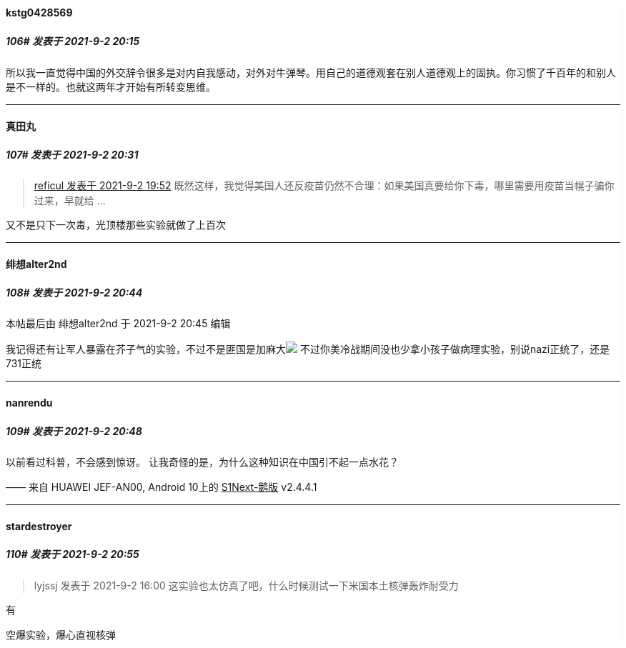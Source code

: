 ####  kstg0428569  
##### 106#       发表于 2021-9-2 20:15


所以我一直觉得中国的外交辞令很多是对内自我感动，对外对牛弹琴。用自己的道德观套在别人道德观上的固执。你习惯了千百年的和别人是不一样的。也就这两年才开始有所转变思维。


*****

####  真田丸  
##### 107#       发表于 2021-9-2 20:31


<blockquote><a href="httphttps://bbs.saraba1st.com/2b/forum.php?mod=redirect&amp;goto=findpost&amp;pid=52599390&amp;ptid=2024170" target="_blank">reficul 发表于 2021-9-2 19:52</a>
既然这样，我觉得美国人还反疫苗仍然不合理：如果美国真要给你下毒，哪里需要用疫苗当幌子骗你过来，早就给 ...</blockquote>
又不是只下一次毒，光顶楼那些实验就做了上百次




*****

####  绯想alter2nd  
##### 108#       发表于 2021-9-2 20:44


 本帖最后由 绯想alter2nd 于 2021-9-2 20:45 编辑 

我记得还有让军人暴露在芥子气的实验，不过不是匪国是加麻大<img src="https://static.saraba1st.com/image/smiley/face2017/037.png" referrerpolicy="no-referrer">
不过你美冷战期间没也少拿小孩子做病理实验，别说nazi正统了，还是731正统


*****

####  nanrendu  
##### 109#       发表于 2021-9-2 20:48


以前看过科普，不会感到惊讶。
让我奇怪的是，为什么这种知识在中国引不起一点水花？

—— 来自 HUAWEI JEF-AN00, Android 10上的 [S1Next-鹅版](https://github.com/ykrank/S1-Next/releases) v2.4.4.1




*****

####  stardestroyer  
##### 110#       发表于 2021-9-2 20:55


<blockquote>lyjssj 发表于 2021-9-2 16:00
这实验也太仿真了吧，什么时候测试一下米国本土核弹轰炸耐受力</blockquote>
有

空爆实验，爆心直视核弹
